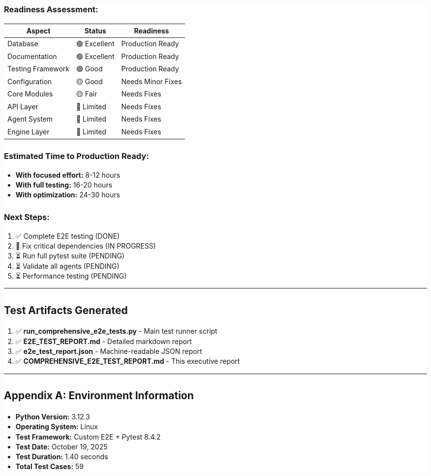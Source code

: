 ### Readiness Assessment:

| Aspect | Status | Readiness |
|--------|--------|-----------|
| Database | 🟢 Excellent | Production Ready |
| Documentation | 🟢 Excellent | Production Ready |
| Testing Framework | 🟢 Good | Production Ready |
| Configuration | 🟡 Good | Needs Minor Fixes |
| Core Modules | 🟡 Fair | Needs Fixes |
| API Layer | 🔴 Limited | Needs Fixes |
| Agent System | 🔴 Limited | Needs Fixes |
| Engine Layer | 🔴 Limited | Needs Fixes |

### Estimated Time to Production Ready:
- **With focused effort:** 8-12 hours
- **With full testing:** 16-20 hours
- **With optimization:** 24-30 hours

### Next Steps:
1. ✅ Complete E2E testing (DONE)
2. 🔄 Fix critical dependencies (IN PROGRESS)
3. ⏳ Run full pytest suite (PENDING)
4. ⏳ Validate all agents (PENDING)
5. ⏳ Performance testing (PENDING)

---

## Test Artifacts Generated

1. ✅ **run_comprehensive_e2e_tests.py** - Main test runner script
2. ✅ **E2E_TEST_REPORT.md** - Detailed markdown report
3. ✅ **e2e_test_report.json** - Machine-readable JSON report
4. ✅ **COMPREHENSIVE_E2E_TEST_REPORT.md** - This executive report

---

## Appendix A: Environment Information

- **Python Version:** 3.12.3
- **Operating System:** Linux
- **Test Framework:** Custom E2E + Pytest 8.4.2
- **Test Date:** October 19, 2025
- **Test Duration:** 1.40 seconds
- **Total Test Cases:** 59
